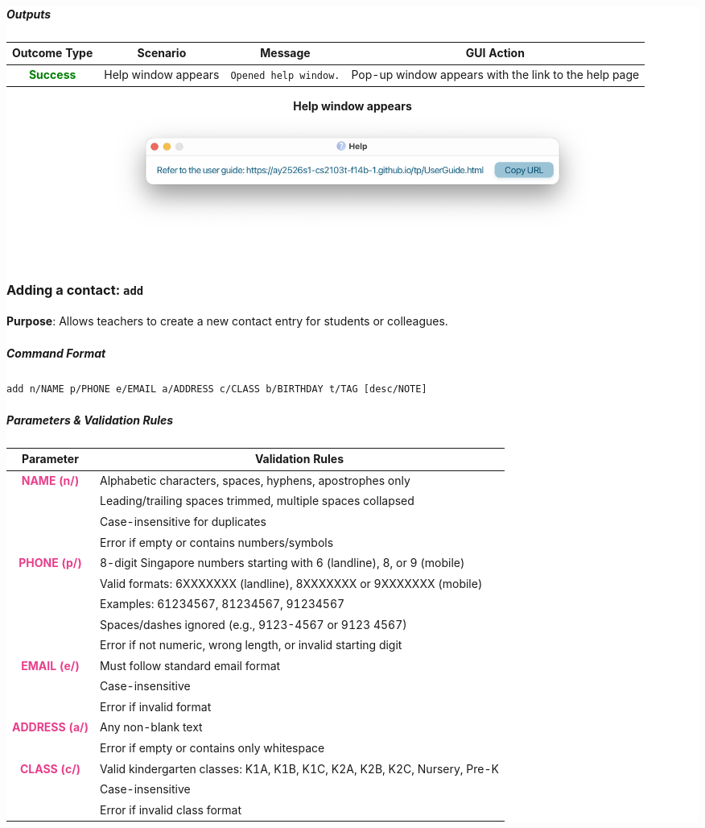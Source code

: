 ##### Outputs
|                Outcome Type                   | Scenario            | Message                    | GUI Action                                           |
|:---------------------------------------------:|---------------------|----------------------------|------------------------------------------------------|
| <span style="color: green">**Success**</span> | Help window appears | `Opened help window.`      | Pop-up window appears with the link to the help page |

<div style="text-align: center;">
    <strong>Help window appears</strong><br>
    <img src="images/help_message.png" width="600px">
</div>

[//]: # (COMMAND BREAK)
<br>

### Adding a contact: `add`

**Purpose**: Allows teachers to create a new contact entry for students or colleagues.

##### Command Format
```shell
add n/NAME p/PHONE e/EMAIL a/ADDRESS c/CLASS b/BIRTHDAY t/TAG [desc/NOTE]
```

##### Parameters & Validation Rules
|                       Parameter                       | Validation Rules                                                         |
|:-----------------------------------------------------:|--------------------------------------------------------------------------|
|   <span style="color: #e83f8b">**NAME (n/)**</span>   | Alphabetic characters, spaces, hyphens, apostrophes only                 |
|                                                       | Leading/trailing spaces trimmed, multiple spaces collapsed               |
|                                                       | Case-insensitive for duplicates                                          |
|                                                       | Error if empty or contains numbers/symbols                               |
|  <span style="color: #e83f8b">**PHONE (p/)**</span>   | 8-digit Singapore numbers starting with 6 (landline), 8, or 9 (mobile)   |
|                                                       | Valid formats: 6XXXXXXX (landline), 8XXXXXXX or 9XXXXXXX (mobile)        |
|                                                       | Examples: 61234567, 81234567, 91234567                                   |
|                                                       | Spaces/dashes ignored (e.g., 9123-4567 or 9123 4567)                     |
|                                                       | Error if not numeric, wrong length, or invalid starting digit            |
|  <span style="color: #e83f8b">**EMAIL (e/)**</span>   | Must follow standard email format                                        |
|                                                       | Case-insensitive                                                         |
|                                                       | Error if invalid format                                                  |
| <span style="color: #e83f8b">**ADDRESS (a/)**</span>  | Any non-blank text                                                       |
|                                                       | Error if empty or contains only whitespace                               |
|  <span style="color: #e83f8b">**CLASS (c/)**</span>   | Valid kindergarten classes: K1A, K1B, K1C, K2A, K2B, K2C, Nursery, Pre-K |
|                                                       | Case-insensitive                                                         |
|                                                       | Error if invalid class format                                            |

[//]: # (EXPLANATION BLOCK)